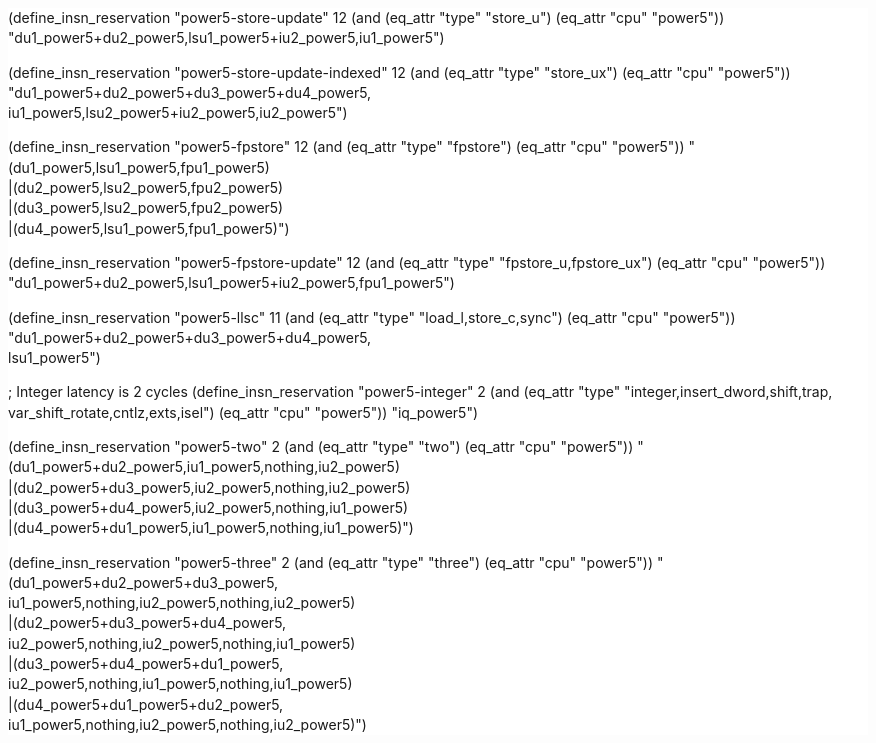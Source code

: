 (define_insn_reservation "power5-store-update" 12
  (and (eq_attr "type" "store_u")
       (eq_attr "cpu" "power5"))
  "du1_power5+du2_power5,lsu1_power5+iu2_power5,iu1_power5")

(define_insn_reservation "power5-store-update-indexed" 12
  (and (eq_attr "type" "store_ux")
       (eq_attr "cpu" "power5"))
   "du1_power5+du2_power5+du3_power5+du4_power5,\
    iu1_power5,lsu2_power5+iu2_power5,iu2_power5")

(define_insn_reservation "power5-fpstore" 12
  (and (eq_attr "type" "fpstore")
       (eq_attr "cpu" "power5"))
  "(du1_power5,lsu1_power5,fpu1_power5)\
  |(du2_power5,lsu2_power5,fpu2_power5)\
  |(du3_power5,lsu2_power5,fpu2_power5)\
  |(du4_power5,lsu1_power5,fpu1_power5)")

(define_insn_reservation "power5-fpstore-update" 12
  (and (eq_attr "type" "fpstore_u,fpstore_ux")
       (eq_attr "cpu" "power5"))
  "du1_power5+du2_power5,lsu1_power5+iu2_power5,fpu1_power5")

(define_insn_reservation "power5-llsc" 11
  (and (eq_attr "type" "load_l,store_c,sync")
       (eq_attr "cpu" "power5"))
  "du1_power5+du2_power5+du3_power5+du4_power5,\
  lsu1_power5")


; Integer latency is 2 cycles
(define_insn_reservation "power5-integer" 2
  (and (eq_attr "type" "integer,insert_dword,shift,trap,\
                        var_shift_rotate,cntlz,exts,isel")
       (eq_attr "cpu" "power5"))
  "iq_power5")

(define_insn_reservation "power5-two" 2
  (and (eq_attr "type" "two")
       (eq_attr "cpu" "power5"))
  "(du1_power5+du2_power5,iu1_power5,nothing,iu2_power5)\
  |(du2_power5+du3_power5,iu2_power5,nothing,iu2_power5)\
  |(du3_power5+du4_power5,iu2_power5,nothing,iu1_power5)\
  |(du4_power5+du1_power5,iu1_power5,nothing,iu1_power5)")

(define_insn_reservation "power5-three" 2
  (and (eq_attr "type" "three")
       (eq_attr "cpu" "power5"))
  "(du1_power5+du2_power5+du3_power5,\
    iu1_power5,nothing,iu2_power5,nothing,iu2_power5)\
  |(du2_power5+du3_power5+du4_power5,\
    iu2_power5,nothing,iu2_power5,nothing,iu1_power5)\
  |(du3_power5+du4_power5+du1_power5,\
    iu2_power5,nothing,iu1_power5,nothing,iu1_power5)\
  |(du4_power5+du1_power5+du2_power5,\
    iu1_power5,nothing,iu2_power5,nothing,iu2_power5)")

